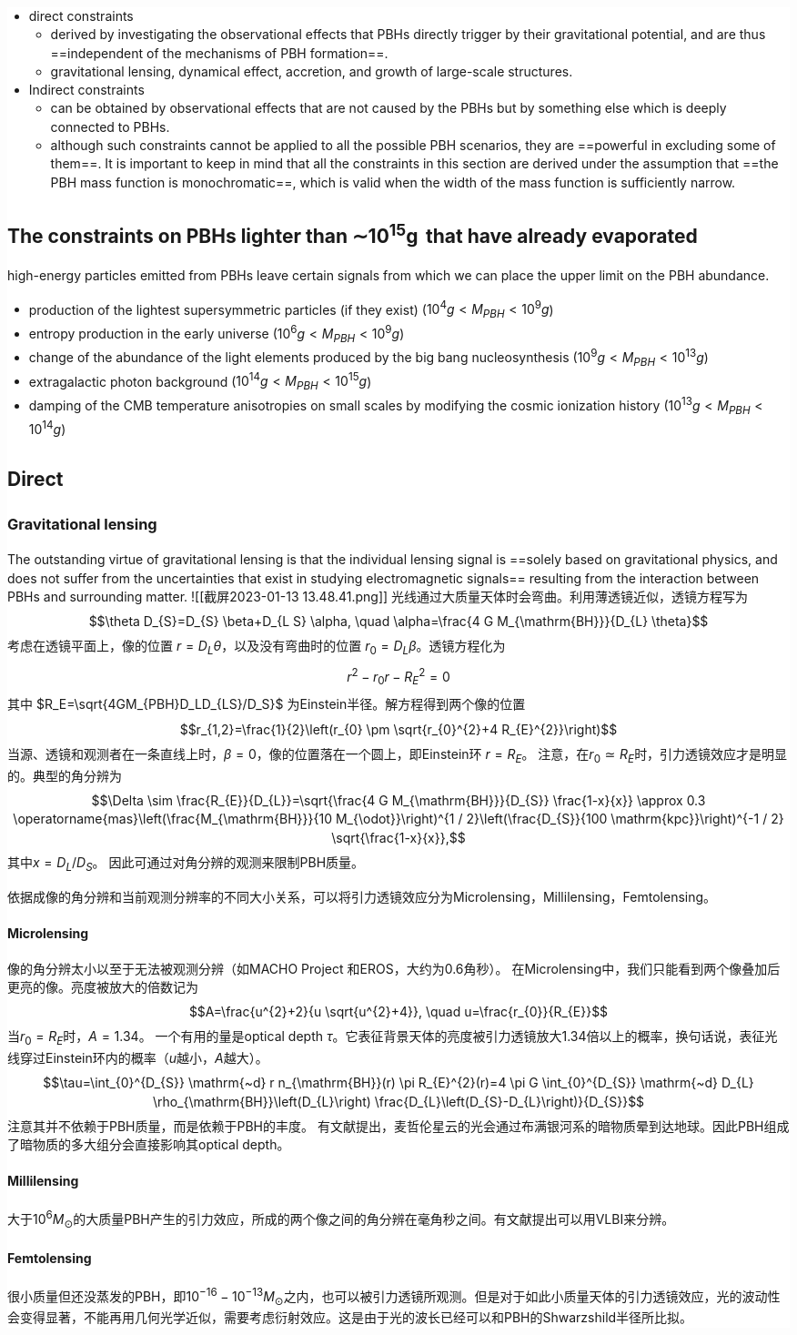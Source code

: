 - direct constraints
	- derived by investigating the observational effects that PBHs directly trigger by their gravitational potential, and are thus ==independent of the mechanisms of PBH formation==.
	- gravitational lensing, dynamical effect, accretion, and growth of large-scale structures. 
-  Indirect constraints 
	- can be obtained by observational effects that are not caused by the PBHs but by something else which is deeply connected to PBHs. 
	- although such constraints cannot be applied to all the possible PBH scenarios, they are ==powerful in excluding some of them==.
It is important to keep in mind that all the constraints in this section are derived under the assumption that ==the PBH mass function is monochromatic==, which is valid when the width of the mass function is sufficiently narrow.
## The constraints on PBHs lighter than  ∼$10^{15}\operatorname{g}$ that have already evaporated
high-energy particles emitted from PBHs leave certain signals from which we can place the upper limit on the PBH abundance.
- production of the lightest supersymmetric particles (if they exist) ($10^4g < M_{PBH}< 10^9g$)
- entropy production in the early universe ($10^6g < M_{PBH}< 10^9g$)
- change of the abundance of the light elements produced by the big bang nucleosynthesis ($10^9g < M_{PBH}< 10^{13}g$)
- extragalactic photon background ($10^{14}g < M_{PBH}< 10^{15}g$)
- damping of the CMB temperature anisotropies on small scales by modifying the cosmic ionization history ($10^13g < M_{PBH}< 10^{14}g$)
## Direct
### Gravitational lensing
The outstanding virtue of gravitational lensing is that the individual lensing signal is ==solely based on gravitational physics, and does not suffer from the uncertainties that exist in studying electromagnetic signals== resulting from the interaction between PBHs and surrounding matter.
![[截屏2023-01-13 13.48.41.png]]
光线通过大质量天体时会弯曲。利用薄透镜近似，透镜方程写为
$$\theta D_{S}=D_{S} \beta+D_{L S} \alpha, \quad \alpha=\frac{4 G M_{\mathrm{BH}}}{D_{L} \theta}$$
考虑在透镜平面上，像的位置 $r=D_L\theta$，以及没有弯曲时的位置 $r_0=D_L\beta$。透镜方程化为
$$r^2-r_0r-R_E^2=0$$
其中 $R_E=\sqrt{4GM_{PBH}D_LD_{LS}/D_S}$ 为Einstein半径。解方程得到两个像的位置
$$r_{1,2}=\frac{1}{2}\left(r_{0} \pm \sqrt{r_{0}^{2}+4 R_{E}^{2}}\right)$$
当源、透镜和观测者在一条直线上时，$\beta=0$，像的位置落在一个圆上，即Einstein环 $r=R_E$。
注意，在$r_0\simeq R_E$时，引力透镜效应才是明显的。典型的角分辨为
$$\Delta \sim \frac{R_{E}}{D_{L}}=\sqrt{\frac{4 G M_{\mathrm{BH}}}{D_{S}} \frac{1-x}{x}} \approx 0.3 \operatorname{mas}\left(\frac{M_{\mathrm{BH}}}{10 M_{\odot}}\right)^{1 / 2}\left(\frac{D_{S}}{100 \mathrm{kpc}}\right)^{-1 / 2} \sqrt{\frac{1-x}{x}},$$
其中$x=D_L/D_S$。
因此可通过对角分辨的观测来限制PBH质量。

依据成像的角分辨和当前观测分辨率的不同大小关系，可以将引力透镜效应分为Microlensing，Millilensing，Femtolensing。

#### Microlensing
像的角分辨太小以至于无法被观测分辨（如MACHO Project 和EROS，大约为0.6角秒）。
在Microlensing中，我们只能看到两个像叠加后更亮的像。亮度被放大的倍数记为
$$A=\frac{u^{2}+2}{u \sqrt{u^{2}+4}}, \quad u=\frac{r_{0}}{R_{E}}$$
当$r_0=R_E$时，$A=1.34$。
一个有用的量是optical depth $\tau$。它表征背景天体的亮度被引力透镜放大1.34倍以上的概率，换句话说，表征光线穿过Einstein环内的概率（$u$越小，$A$越大）。
$$\tau=\int_{0}^{D_{S}} \mathrm{~d} r n_{\mathrm{BH}}(r) \pi R_{E}^{2}(r)=4 \pi G \int_{0}^{D_{S}} \mathrm{~d} D_{L} \rho_{\mathrm{BH}}\left(D_{L}\right) \frac{D_{L}\left(D_{S}-D_{L}\right)}{D_{S}}$$
注意其并不依赖于PBH质量，而是依赖于PBH的丰度。
有文献提出，麦哲伦星云的光会通过布满银河系的暗物质晕到达地球。因此PBH组成了暗物质的多大组分会直接影响其optical depth。
#### Millilensing
大于$10^6M_\odot$的大质量PBH产生的引力效应，所成的两个像之间的角分辨在毫角秒之间。有文献提出可以用VLBI来分辨。
#### Femtolensing
很小质量但还没蒸发的PBH，即$10^{-16}-10^{-13}M_\odot$之内，也可以被引力透镜所观测。但是对于如此小质量天体的引力透镜效应，光的波动性会变得显著，不能再用几何光学近似，需要考虑衍射效应。这是由于光的波长已经可以和PBH的Shwarzshild半径所比拟。